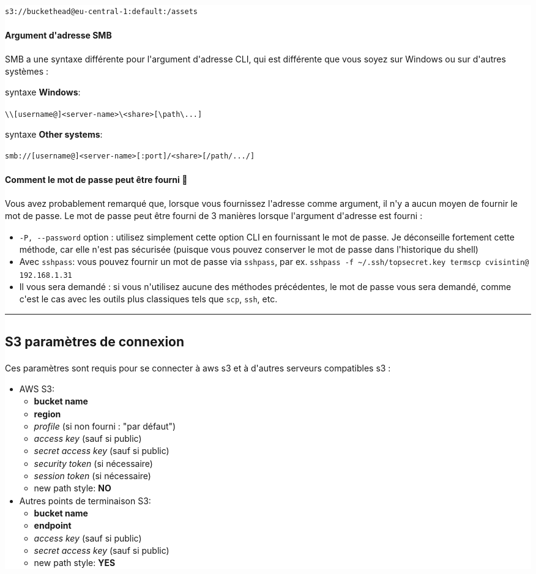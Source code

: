 ```txt
s3://buckethead@eu-central-1:default:/assets
```

#### Argument d'adresse SMB

SMB a une syntaxe différente pour l'argument d'adresse CLI, qui est différente que vous soyez sur Windows ou sur d'autres systèmes :

syntaxe **Windows**:

```txt
\\[username@]<server-name>\<share>[\path\...]
```

syntaxe **Other systems**:

```txt
smb://[username@]<server-name>[:port]/<share>[/path/.../]
```


#### Comment le mot de passe peut être fourni 🔐

Vous avez probablement remarqué que, lorsque vous fournissez l'adresse comme argument, il n'y a aucun moyen de fournir le mot de passe.
Le mot de passe peut être fourni de 3 manières lorsque l'argument d'adresse est fourni :

- `-P, --password` option : utilisez simplement cette option CLI en fournissant le mot de passe. Je déconseille fortement cette méthode, car elle n'est pas sécurisée (puisque vous pouvez conserver le mot de passe dans l'historique du shell)
- Avec `sshpass`: vous pouvez fournir un mot de passe via `sshpass`, par ex. `sshpass -f ~/.ssh/topsecret.key termscp cvisintin@192.168.1.31`
- Il vous sera demandé : si vous n'utilisez aucune des méthodes précédentes, le mot de passe vous sera demandé, comme c'est le cas avec les outils plus classiques tels que `scp`, `ssh`, etc.

---

## S3 paramètres de connexion

Ces paramètres sont requis pour se connecter à aws s3 et à d'autres serveurs compatibles s3 :

- AWS S3:
  - **bucket name**
  - **region**
  - *profile* (si non fourni : "par défaut")
  - *access key* (sauf si public)
  - *secret access key* (sauf si public)
  - *security token* (si nécessaire)
  - *session token* (si nécessaire)
  - new path style: **NO**
- Autres points de terminaison S3:
  - **bucket name**
  - **endpoint**
  - *access key* (sauf si public)
  - *secret access key* (sauf si public)
  - new path style: **YES**
